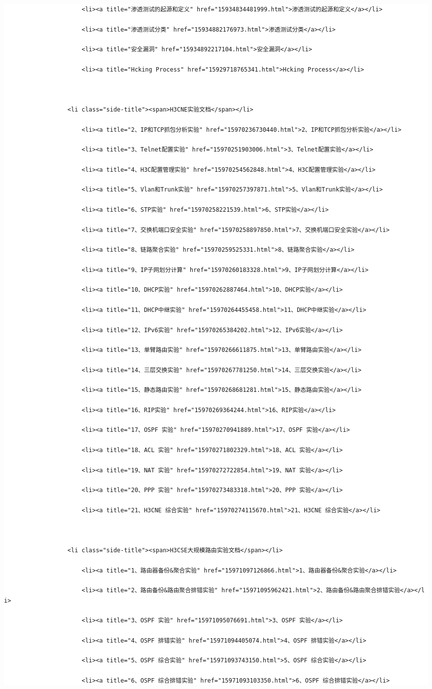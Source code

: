                           <li><a title="渗透测试的起源和定义" href="15934834481999.html">渗透测试的起源和定义</a></li>
                        
                          <li><a title="渗透测试分类" href="15934882176973.html">渗透测试分类</a></li>
                        
                          <li><a title="安全漏洞" href="15934892217104.html">安全漏洞</a></li>
                        
                          <li><a title="Hcking Process" href="15929718765341.html">Hcking Process</a></li>
                        

                    
                      <li class="side-title"><span>H3CNE实验文档</span></li>
                        
                          <li><a title="2、IP和TCP抓包分析实验" href="15970236730440.html">2、IP和TCP抓包分析实验</a></li>
                        
                          <li><a title="3、Telnet配置实验" href="15970251903006.html">3、Telnet配置实验</a></li>
                        
                          <li><a title="4、H3C配置管理实验" href="15970254562848.html">4、H3C配置管理实验</a></li>
                        
                          <li><a title="5、Vlan和Trunk实验" href="15970257397871.html">5、Vlan和Trunk实验</a></li>
                        
                          <li><a title="6、STP实验" href="15970258221539.html">6、STP实验</a></li>
                        
                          <li><a title="7、交换机端口安全实验" href="15970258897850.html">7、交换机端口安全实验</a></li>
                        
                          <li><a title="8、链路聚合实验" href="15970259525331.html">8、链路聚合实验</a></li>
                        
                          <li><a title="9、IP子网划分计算" href="15970260183328.html">9、IP子网划分计算</a></li>
                        
                          <li><a title="10、DHCP实验" href="15970262887464.html">10、DHCP实验</a></li>
                        
                          <li><a title="11、DHCP中继实验" href="15970264455458.html">11、DHCP中继实验</a></li>
                        
                          <li><a title="12、IPv6实验" href="15970265384202.html">12、IPv6实验</a></li>
                        
                          <li><a title="13、单臂路由实验" href="15970266611875.html">13、单臂路由实验</a></li>
                        
                          <li><a title="14、三层交换实验" href="15970267781250.html">14、三层交换实验</a></li>
                        
                          <li><a title="15、静态路由实验" href="15970268681281.html">15、静态路由实验</a></li>
                        
                          <li><a title="16、RIP实验" href="15970269364244.html">16、RIP实验</a></li>
                        
                          <li><a title="17、OSPF 实验" href="15970270941889.html">17、OSPF 实验</a></li>
                        
                          <li><a title="18、ACL 实验" href="15970271802329.html">18、ACL 实验</a></li>
                        
                          <li><a title="19、NAT 实验" href="15970272722854.html">19、NAT 实验</a></li>
                        
                          <li><a title="20、PPP 实验" href="15970273483318.html">20、PPP 实验</a></li>
                        
                          <li><a title="21、H3CNE 综合实验" href="15970274115670.html">21、H3CNE 综合实验</a></li>
                        

                    
                      <li class="side-title"><span>H3CSE大规模路由实验文档</span></li>
                        
                          <li><a title="1、路由器备份&聚合实验" href="15971097126866.html">1、路由器备份&聚合实验</a></li>
                        
                          <li><a title="2、路由备份&路由聚合排错实验" href="15971095962421.html">2、路由备份&路由聚合排错实验</a></li>
                        
                          <li><a title="3、OSPF 实验" href="15971095076691.html">3、OSPF 实验</a></li>
                        
                          <li><a title="4、OSPF 排错实验" href="15971094405074.html">4、OSPF 排错实验</a></li>
                        
                          <li><a title="5、OSPF 综合实验" href="15971093743150.html">5、OSPF 综合实验</a></li>
                        
                          <li><a title="6、OSPF 综合排错实验" href="15971093103350.html">6、OSPF 综合排错实验</a></li>
                        